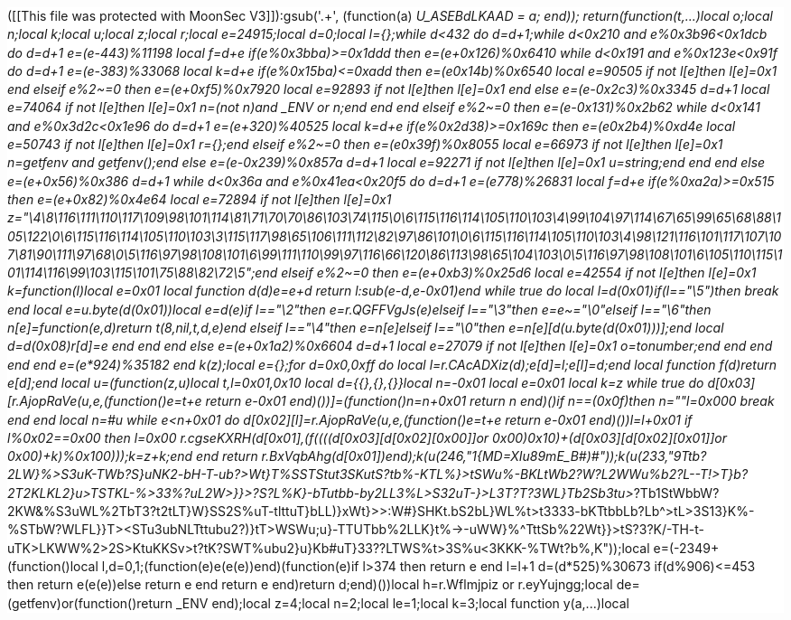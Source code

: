 ([[This file was protected with MoonSec V3]]):gsub('.+', (function(a) _U_ASEBdLKAAD = a; end)); return(function(t,...)local o;local n;local k;local u;local z;local r;local e=24915;local d=0;local l={};while d<432 do d=d+1;while d<0x210 and e%0x3b96<0x1dcb do d=d+1 e=(e-443)%11198 local f=d+e if(e%0x3bba)>=0x1ddd then e=(e+0x126)%0x6410 while d<0x191 and e%0x123e<0x91f do d=d+1 e=(e-383)%33068 local k=d+e if(e%0x15ba)<=0xadd then e=(e*0x14b)%0x6540 local e=90505 if not l[e]then l[e]=0x1 end elseif e%2~=0 then e=(e+0xf5)%0x7920 local e=92893 if not l[e]then l[e]=0x1 end else e=(e-0x2c3)%0x3345 d=d+1 local e=74064 if not l[e]then l[e]=0x1 n=(not n)and _ENV or n;end end end elseif e%2~=0 then e=(e-0x131)%0x2b62 while d<0x141 and e%0x3d2c<0x1e96 do d=d+1 e=(e+320)%40525 local k=d+e if(e%0x2d38)>=0x169c then e=(e*0x2b4)%0xd4e local e=50743 if not l[e]then l[e]=0x1 r={};end elseif e%2~=0 then e=(e*0x39f)%0x8055 local e=66973 if not l[e]then l[e]=0x1 n=getfenv and getfenv();end else e=(e-0x239)%0x857a d=d+1 local e=92271 if not l[e]then l[e]=0x1 u=string;end end end else e=(e+0x56)%0x386 d=d+1 while d<0x36a and e%0x41ea<0x20f5 do d=d+1 e=(e*778)%26831 local f=d+e if(e%0xa2a)>=0x515 then e=(e+0x82)%0x4e64 local e=72894 if not l[e]then l[e]=0x1 z="\4\8\116\111\110\117\109\98\101\114\81\71\70\70\86\103\74\115\0\6\115\116\114\105\110\103\4\99\104\97\114\67\65\99\65\68\88\105\122\0\6\115\116\114\105\110\103\3\115\117\98\65\106\111\112\82\97\86\101\0\6\115\116\114\105\110\103\4\98\121\116\101\117\107\107\81\90\111\97\68\0\5\116\97\98\108\101\6\99\111\110\99\97\116\66\120\86\113\98\65\104\103\0\5\116\97\98\108\101\6\105\110\115\101\114\116\99\103\115\101\75\88\82\72\5";end elseif e%2~=0 then e=(e+0xb3)%0x25d6 local e=42554 if not l[e]then l[e]=0x1 k=function(l)local e=0x01 local function d(d)e=e+d return l:sub(e-d,e-0x01)end while true do local l=d(0x01)if(l=="\5")then break end local e=u.byte(d(0x01))local e=d(e)if l=="\2"then e=r.QGFFVgJs(e)elseif l=="\3"then e=e~="\0"elseif l=="\6"then n[e]=function(e,d)return t(8,nil,t,d,e)end elseif l=="\4"then e=n[e]elseif l=="\0"then e=n[e][d(u.byte(d(0x01)))];end local d=d(0x08)r[d]=e end end end else e=(e+0x1a2)%0x6604 d=d+1 local e=27079 if not l[e]then l[e]=0x1 o=tonumber;end end end end end e=(e*924)%35182 end k(z);local e={};for d=0x0,0xff do local l=r.CAcADXiz(d);e[d]=l;e[l]=d;end local function f(d)return e[d];end local u=(function(z,u)local t,l=0x01,0x10 local d={{},{},{}}local n=-0x01 local e=0x01 local k=z while true do d[0x03][r.AjopRaVe(u,e,(function()e=t+e return e-0x01 end)())]=(function()n=n+0x01 return n end)()if n==(0x0f)then n=""l=0x000 break end end local n=#u while e<n+0x01 do d[0x02][l]=r.AjopRaVe(u,e,(function()e=t+e return e-0x01 end)())l=l+0x01 if l%0x02==0x00 then l=0x00 r.cgseKXRH(d[0x01],(f((((d[0x03][d[0x02][0x00]]or 0x00)*0x10)+(d[0x03][d[0x02][0x01]]or 0x00)+k)%0x100)));k=z+k;end end return r.BxVqbAhg(d[0x01])end);k(u(246,"1{MD=X*Iu89mE_B#)#"));k(u(233,"9Ttb?2LW}%>S3uK-TWb?S}uNK2-bH-T-ub?>Wt}T%SSTStut3SKutS?tb%-KTL%}>tSWu%-BKLtWb2?W?L2WWu%b2?L--T!>T}b?2T2KLKL2}u>TSTKL-%>33%?uL2W>}}>?S?L%K}-bTutbb-by2LL3%L>S32uT-}>L3T?T?3WL}Tb2Sb3tu>_?Tb1StWbbW?2KW&%S3uWL%2TbT3?t2tLT}W}SS2S%uT-tlttuT}bLL)}xWt}>>:W#}SHKt.bS2bL}WL%t>t3333-bKTtbbLb?Lb^>tL>3S13}K%-%STbW?WLFL}}T><STu3ubNLTttubu2?)}tT>WSWu;u}-TTUTbb%2LLK}t%->-uWW}%^TttSb%22Wt}}>tS?3?K/-TH-t-uTK>LKWW%2>2S>KtuKKSv>t?tK?SWT%ubu2}u}Kb#uT}33??LTWS%t>3S%u<3KKK-%TWt?b%,K"));local e=(-2349+(function()local l,d=0,1;(function(e)e(e(e))end)(function(e)if l>374 then return e end l=l+1 d=(d*525)%30673 if(d%906)<=453 then return e(e(e))else return e end return e end)return d;end)())local h=r.Wflmjpiz or r.eyYujngg;local de=(getfenv)or(function()return _ENV end);local z=4;local n=2;local le=1;local k=3;local function y(a,...)local